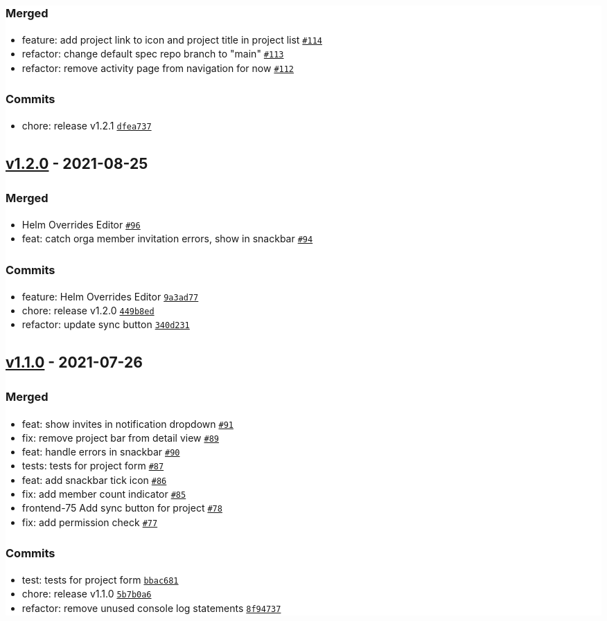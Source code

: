 ### Merged

- feature: add project link to icon and project title in project list [`#114`](https://github.com/unikubehq/frontend/pull/114)
- refactor: change default spec repo branch to "main" [`#113`](https://github.com/unikubehq/frontend/pull/113)
- refactor: remove activity page from navigation for now [`#112`](https://github.com/unikubehq/frontend/pull/112)

### Commits

- chore: release v1.2.1 [`dfea737`](https://github.com/unikubehq/frontend/commit/dfea737ef2ae136a93953f04d01c21bc1c9a78db)

## [v1.2.0](https://github.com/unikubehq/frontend/compare/v1.1.0...v1.2.0) - 2021-08-25

### Merged

- Helm Overrides Editor [`#96`](https://github.com/unikubehq/frontend/pull/96)
- feat: catch orga member invitation errors, show in snackbar [`#94`](https://github.com/unikubehq/frontend/pull/94)

### Commits

- feature: Helm Overrides Editor [`9a3ad77`](https://github.com/unikubehq/frontend/commit/9a3ad774e7bc3a6c213a832c5f5d13f4f518b6b4)
- chore: release v1.2.0 [`449b8ed`](https://github.com/unikubehq/frontend/commit/449b8ed4cbe92e6f798b9e99d9efa52212ea6352)
- refactor: update sync button [`340d231`](https://github.com/unikubehq/frontend/commit/340d23135dd80ae892d7da24b7ac5a459fdda4e1)

## [v1.1.0](https://github.com/unikubehq/frontend/compare/v1.0.13...v1.1.0) - 2021-07-26

### Merged

- feat: show invites in notification dropdown [`#91`](https://github.com/unikubehq/frontend/pull/91)
- fix: remove project bar from detail view [`#89`](https://github.com/unikubehq/frontend/pull/89)
- feat: handle errors in snackbar [`#90`](https://github.com/unikubehq/frontend/pull/90)
- tests: tests for project form [`#87`](https://github.com/unikubehq/frontend/pull/87)
- feat: add snackbar tick icon [`#86`](https://github.com/unikubehq/frontend/pull/86)
- fix: add member count indicator [`#85`](https://github.com/unikubehq/frontend/pull/85)
- frontend-75 Add sync button for project [`#78`](https://github.com/unikubehq/frontend/pull/78)
- fix: add permission check [`#77`](https://github.com/unikubehq/frontend/pull/77)

### Commits

- test: tests for project form [`bbac681`](https://github.com/unikubehq/frontend/commit/bbac6819fdccfe6958bb1950c05a0214f7437518)
- chore: release v1.1.0 [`5b7b0a6`](https://github.com/unikubehq/frontend/commit/5b7b0a6f7281bba94045bed08db7eaf3e190c33f)
- refactor: remove unused console log statements [`8f94737`](https://github.com/unikubehq/frontend/commit/8f94737eedecdd6597601738aa6acf0dd7004ff2)
